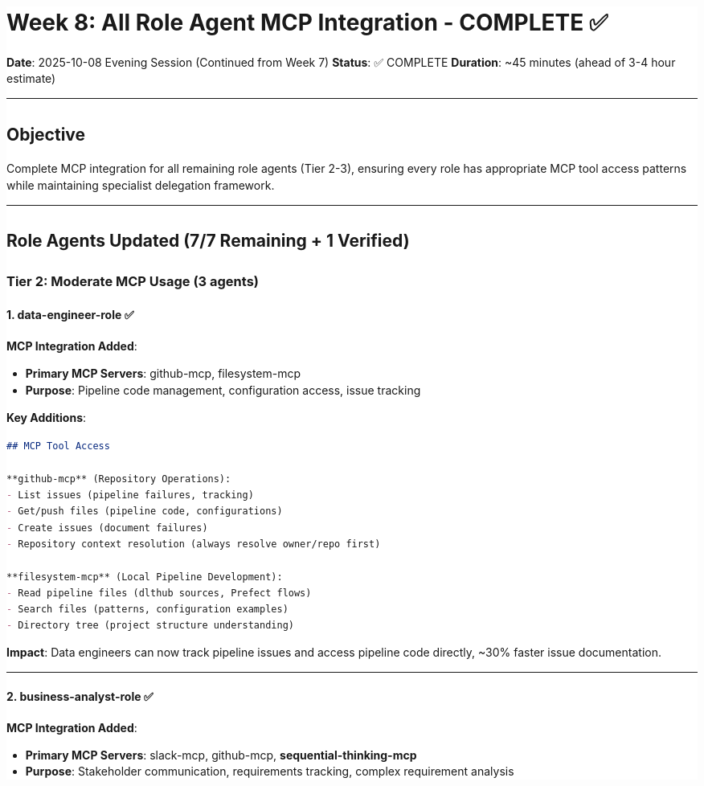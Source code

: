 # Week 8: All Role Agent MCP Integration - COMPLETE ✅

**Date**: 2025-10-08 Evening Session (Continued from Week 7)
**Status**: ✅ COMPLETE
**Duration**: ~45 minutes (ahead of 3-4 hour estimate)

---

## Objective

Complete MCP integration for all remaining role agents (Tier 2-3), ensuring every role has appropriate MCP tool access patterns while maintaining specialist delegation framework.

---

## Role Agents Updated (7/7 Remaining + 1 Verified)

### Tier 2: Moderate MCP Usage (3 agents)

#### 1. data-engineer-role ✅

**MCP Integration Added**:
- **Primary MCP Servers**: github-mcp, filesystem-mcp
- **Purpose**: Pipeline code management, configuration access, issue tracking

**Key Additions**:
```markdown
## MCP Tool Access

**github-mcp** (Repository Operations):
- List issues (pipeline failures, tracking)
- Get/push files (pipeline code, configurations)
- Create issues (document failures)
- Repository context resolution (always resolve owner/repo first)

**filesystem-mcp** (Local Pipeline Development):
- Read pipeline files (dlthub sources, Prefect flows)
- Search files (patterns, configuration examples)
- Directory tree (project structure understanding)
```

**Impact**: Data engineers can now track pipeline issues and access pipeline code directly, ~30% faster issue documentation.

---

#### 2. business-analyst-role ✅

**MCP Integration Added**:
- **Primary MCP Servers**: slack-mcp, github-mcp, **sequential-thinking-mcp**
- **Purpose**: Stakeholder communication, requirements tracking, complex requirement analysis
